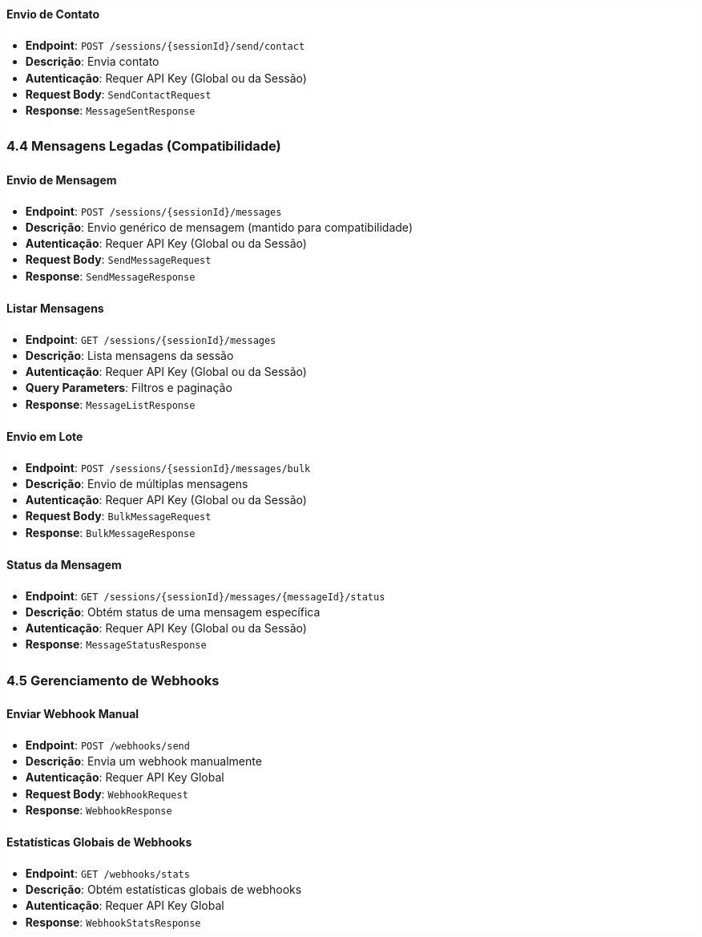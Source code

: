 #### Envio de Contato
- **Endpoint**: `POST /sessions/{sessionId}/send/contact`
- **Descrição**: Envia contato
- **Autenticação**: Requer API Key (Global ou da Sessão)
- **Request Body**: `SendContactRequest`
- **Response**: `MessageSentResponse`

### 4.4 Mensagens Legadas (Compatibilidade)

#### Envio de Mensagem
- **Endpoint**: `POST /sessions/{sessionId}/messages`
- **Descrição**: Envio genérico de mensagem (mantido para compatibilidade)
- **Autenticação**: Requer API Key (Global ou da Sessão)
- **Request Body**: `SendMessageRequest`
- **Response**: `SendMessageResponse`

#### Listar Mensagens
- **Endpoint**: `GET /sessions/{sessionId}/messages`
- **Descrição**: Lista mensagens da sessão
- **Autenticação**: Requer API Key (Global ou da Sessão)
- **Query Parameters**: Filtros e paginação
- **Response**: `MessageListResponse`

#### Envio em Lote
- **Endpoint**: `POST /sessions/{sessionId}/messages/bulk`
- **Descrição**: Envio de múltiplas mensagens
- **Autenticação**: Requer API Key (Global ou da Sessão)
- **Request Body**: `BulkMessageRequest`
- **Response**: `BulkMessageResponse`

#### Status da Mensagem
- **Endpoint**: `GET /sessions/{sessionId}/messages/{messageId}/status`
- **Descrição**: Obtém status de uma mensagem específica
- **Autenticação**: Requer API Key (Global ou da Sessão)
- **Response**: `MessageStatusResponse`

### 4.5 Gerenciamento de Webhooks

#### Enviar Webhook Manual
- **Endpoint**: `POST /webhooks/send`
- **Descrição**: Envia um webhook manualmente
- **Autenticação**: Requer API Key Global
- **Request Body**: `WebhookRequest`
- **Response**: `WebhookResponse`

#### Estatísticas Globais de Webhooks
- **Endpoint**: `GET /webhooks/stats`
- **Descrição**: Obtém estatísticas globais de webhooks
- **Autenticação**: Requer API Key Global
- **Response**: `WebhookStatsResponse`
